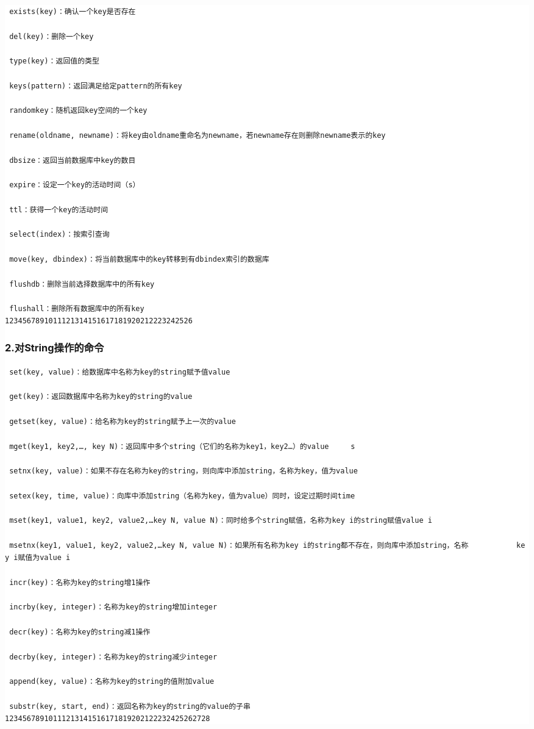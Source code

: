 ```
 exists(key)：确认一个key是否存在

 del(key)：删除一个key

 type(key)：返回值的类型

 keys(pattern)：返回满足给定pattern的所有key

 randomkey：随机返回key空间的一个key

 rename(oldname, newname)：将key由oldname重命名为newname，若newname存在则删除newname表示的key

 dbsize：返回当前数据库中key的数目

 expire：设定一个key的活动时间（s）

 ttl：获得一个key的活动时间

 select(index)：按索引查询

 move(key, dbindex)：将当前数据库中的key转移到有dbindex索引的数据库

 flushdb：删除当前选择数据库中的所有key

 flushall：删除所有数据库中的所有key
1234567891011121314151617181920212223242526
```

### 2.对String操作的命令

```
 set(key, value)：给数据库中名称为key的string赋予值value

 get(key)：返回数据库中名称为key的string的value

 getset(key, value)：给名称为key的string赋予上一次的value

 mget(key1, key2,…, key N)：返回库中多个string（它们的名称为key1，key2…）的value     s

 setnx(key, value)：如果不存在名称为key的string，则向库中添加string，名称为key，值为value

 setex(key, time, value)：向库中添加string（名称为key，值为value）同时，设定过期时间time

 mset(key1, value1, key2, value2,…key N, value N)：同时给多个string赋值，名称为key i的string赋值value i

 msetnx(key1, value1, key2, value2,…key N, value N)：如果所有名称为key i的string都不存在，则向库中添加string，名称           key i赋值为value i

 incr(key)：名称为key的string增1操作

 incrby(key, integer)：名称为key的string增加integer

 decr(key)：名称为key的string减1操作

 decrby(key, integer)：名称为key的string减少integer

 append(key, value)：名称为key的string的值附加value

 substr(key, start, end)：返回名称为key的string的value的子串
12345678910111213141516171819202122232425262728
```
